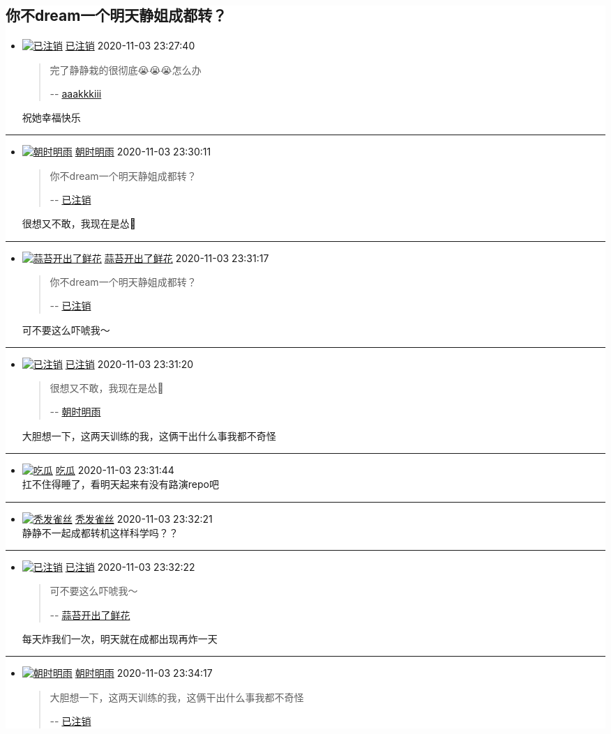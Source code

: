   你不dream一个明天静姐成都转？  
---
* [![已注销](../../image/icon/u187860590-7.jpg)](https://www.douban.com/people/187860590/)    [已注销](https://www.douban.com/people/187860590/)    2020-11-03 23:27:40  
  >完了静静栽的很彻底😭😭😭怎么办  
  >
  >-- [aaakkkiii](https://www.douban.com/people/aki102/)  
  
  祝她幸福快乐  
---
* [![朝时明雨](../../image/icon/u219313738-1.jpg)](https://www.douban.com/people/219313738/)    [朝时明雨](https://www.douban.com/people/219313738/)    2020-11-03 23:30:11  
  >你不dream一个明天静姐成都转？  
  >
  >-- [已注销](https://www.douban.com/people/187860590/)  
  
  很想又不敢，我现在是怂🐷  
---
* [![蒜苔开出了鲜花](../../image/icon/u26765466-1.jpg)](https://www.douban.com/people/26765466/)    [蒜苔开出了鲜花](https://www.douban.com/people/26765466/)    2020-11-03 23:31:17  
  >你不dream一个明天静姐成都转？  
  >
  >-- [已注销](https://www.douban.com/people/187860590/)  
  
  可不要这么吓唬我～  
---
* [![已注销](../../image/icon/u187860590-7.jpg)](https://www.douban.com/people/187860590/)    [已注销](https://www.douban.com/people/187860590/)    2020-11-03 23:31:20  
  >很想又不敢，我现在是怂🐷  
  >
  >-- [朝时明雨](https://www.douban.com/people/219313738/)  
  
  大胆想一下，这两天训练的我，这俩干出什么事我都不奇怪  
---
* [![吃瓜](../../image/icon/u219893584-2.jpg)](https://www.douban.com/people/219893584/)    [吃瓜](https://www.douban.com/people/219893584/)    2020-11-03 23:31:44  
  扛不住得睡了，看明天起来有没有路演repo吧  
---
* [![秃发雀丝](../../image/icon/u3984012-5.jpg)](https://www.douban.com/people/3984012/)    [秃发雀丝](https://www.douban.com/people/3984012/)    2020-11-03 23:32:21  
  静静不一起成都转机这样科学吗？？  
---
* [![已注销](../../image/icon/u187860590-7.jpg)](https://www.douban.com/people/187860590/)    [已注销](https://www.douban.com/people/187860590/)    2020-11-03 23:32:22  
  >可不要这么吓唬我～  
  >
  >-- [蒜苔开出了鲜花](https://www.douban.com/people/26765466/)  
  
  每天炸我们一次，明天就在成都出现再炸一天  
---
* [![朝时明雨](../../image/icon/u219313738-1.jpg)](https://www.douban.com/people/219313738/)    [朝时明雨](https://www.douban.com/people/219313738/)    2020-11-03 23:34:17  
  >大胆想一下，这两天训练的我，这俩干出什么事我都不奇怪  
  >
  >-- [已注销](https://www.douban.com/people/187860590/)  
  